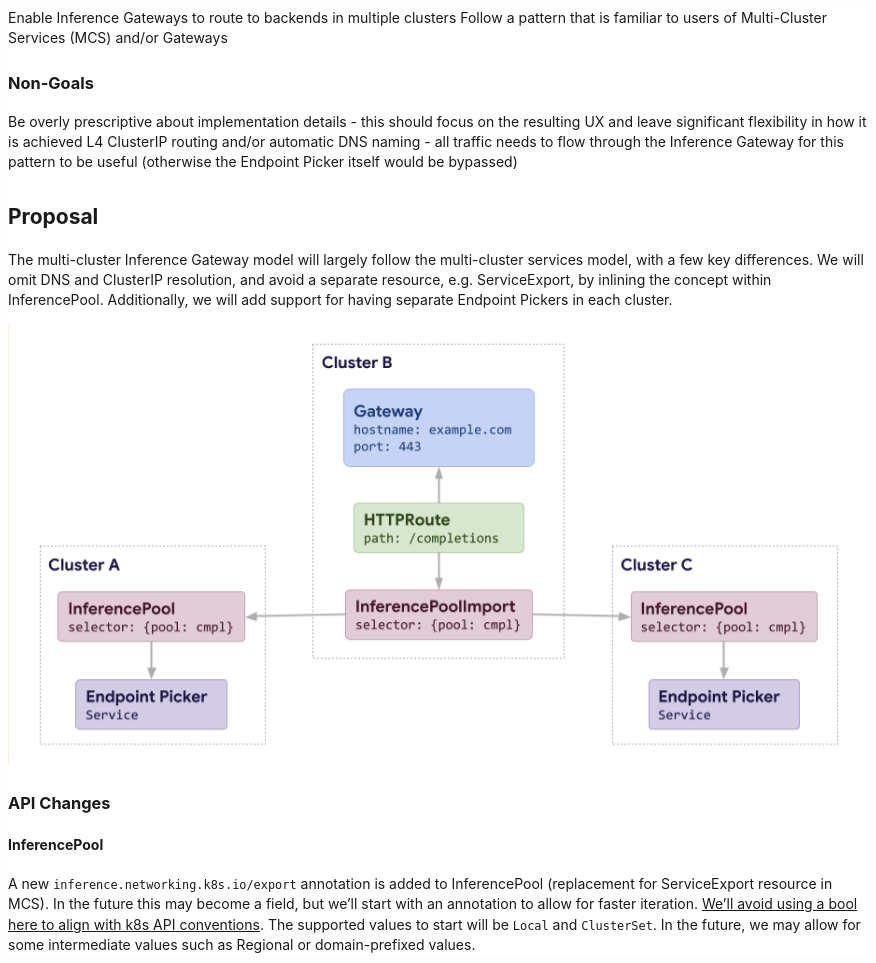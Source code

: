 Enable Inference Gateways to route to backends in multiple clusters
Follow a pattern that is familiar to users of Multi-Cluster Services (MCS) and/or Gateways

### Non-Goals

Be overly prescriptive about implementation details - this should focus on the resulting UX and leave significant flexibility in how it is achieved
L4 ClusterIP routing and/or automatic DNS naming - all traffic needs to flow through the Inference Gateway for this pattern to be useful (otherwise the Endpoint Picker itself would be bypassed)

## Proposal

The multi-cluster Inference Gateway model will largely follow the multi-cluster services model, with a few key differences. We will omit DNS and ClusterIP resolution, and avoid a separate resource, e.g. ServiceExport, by inlining the concept within InferencePool. Additionally, we will add support for having separate Endpoint Pickers in each cluster.

![InferencePoolImport](images/inference-pool-import.png)

### API Changes

#### InferencePool

A new `inference.networking.k8s.io/export` annotation is added to InferencePool (replacement for ServiceExport resource in MCS). In the future this may become a field, but we’ll start with an annotation to allow for faster iteration. [We’ll avoid using a bool here to align with k8s API conventions](https://github.com/kubernetes/community/blob/master/contributors/devel/sig-architecture/api-conventions.md#primitive-types). The supported values to start will be `Local` and `ClusterSet`. In the future, we may allow for some intermediate values such as Regional or domain-prefixed values.
